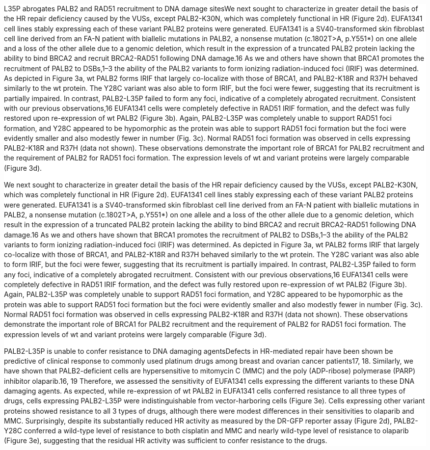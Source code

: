 L35P abrogates PALB2 and RAD51 recruitment to DNA damage sitesWe next sought to characterize in greater detail the basis of the HR repair deficiency caused by the VUSs, except PALB2-K30N, which was completely functional in HR (Figure 2d). EUFA1341 cell lines stably expressing each of these variant PALB2 proteins were generated. EUFA1341 is a SV40-transformed skin fibroblast cell line derived from an FA-N patient with biallelic mutations in PALB2, a nonsense mutation (c.1802T>A, p.Y551*) on one allele and a loss of the other allele due to a genomic deletion, which result in the expression of a truncated PALB2 protein lacking the ability to bind BRCA2 and recruit BRCA2-RAD51 following DNA damage.16 As we and others have shown that BRCA1 promotes the recruitment of PALB2 to DSBs,1–3 the ability of the PALB2 variants to form ionizing radiation-induced foci (IRIF) was determined. As depicted in Figure 3a, wt PALB2 forms IRIF that largely co-localize with those of BRCA1, and PALB2-K18R and R37H behaved similarly to the wt protein. The Y28C variant was also able to form IRIF, but the foci were fewer, suggesting that its recruitment is partially impaired. In contrast, PALB2-L35P failed to form any foci, indicative of a completely abrogated recruitment. Consistent with our previous observations,16 EUFA1341 cells were completely defective in RAD51 IRIF formation, and the defect was fully restored upon re-expression of wt PALB2 (Figure 3b). Again, PALB2-L35P was completely unable to support RAD51 foci formation, and Y28C appeared to be hypomorphic as the protein was able to support RAD51 foci formation but the foci were evidently smaller and also modestly fewer in number (Fig. 3c). Normal RAD51 foci formation was observed in cells expressing PALB2-K18R and R37H (data not shown). These observations demonstrate the important role of BRCA1 for PALB2 recruitment and the requirement of PALB2 for RAD51 foci formation. The expression levels of wt and variant proteins were largely comparable (Figure 3d).

We next sought to characterize in greater detail the basis of the HR repair deficiency caused by the VUSs, except PALB2-K30N, which was completely functional in HR (Figure 2d). EUFA1341 cell lines stably expressing each of these variant PALB2 proteins were generated. EUFA1341 is a SV40-transformed skin fibroblast cell line derived from an FA-N patient with biallelic mutations in PALB2, a nonsense mutation (c.1802T>A, p.Y551*) on one allele and a loss of the other allele due to a genomic deletion, which result in the expression of a truncated PALB2 protein lacking the ability to bind BRCA2 and recruit BRCA2-RAD51 following DNA damage.16 As we and others have shown that BRCA1 promotes the recruitment of PALB2 to DSBs,1–3 the ability of the PALB2 variants to form ionizing radiation-induced foci (IRIF) was determined. As depicted in Figure 3a, wt PALB2 forms IRIF that largely co-localize with those of BRCA1, and PALB2-K18R and R37H behaved similarly to the wt protein. The Y28C variant was also able to form IRIF, but the foci were fewer, suggesting that its recruitment is partially impaired. In contrast, PALB2-L35P failed to form any foci, indicative of a completely abrogated recruitment. Consistent with our previous observations,16 EUFA1341 cells were completely defective in RAD51 IRIF formation, and the defect was fully restored upon re-expression of wt PALB2 (Figure 3b). Again, PALB2-L35P was completely unable to support RAD51 foci formation, and Y28C appeared to be hypomorphic as the protein was able to support RAD51 foci formation but the foci were evidently smaller and also modestly fewer in number (Fig. 3c). Normal RAD51 foci formation was observed in cells expressing PALB2-K18R and R37H (data not shown). These observations demonstrate the important role of BRCA1 for PALB2 recruitment and the requirement of PALB2 for RAD51 foci formation. The expression levels of wt and variant proteins were largely comparable (Figure 3d).

PALB2-L35P is unable to confer resistance to DNA damaging agentsDefects in HR-mediated repair have been shown be predictive of clinical response to commonly used platinum drugs among breast and ovarian cancer patients17, 18. Similarly, we have shown that PALB2-deficient cells are hypersensitive to mitomycin C (MMC) and the poly (ADP-ribose) polymerase (PARP) inhibitor olaparib.16, 19 Therefore, we assessed the sensitivity of EUFA1341 cells expressing the different variants to these DNA damaging agents. As expected, while re-expression of wt PALB2 in EUFA1341 cells conferred resistance to all three types of drugs, cells expressing PALB2-L35P were indistinguishable from vector-harboring cells (Figure 3e). Cells expressing other variant proteins showed resistance to all 3 types of drugs, although there were modest differences in their sensitivities to olaparib and MMC. Surprisingly, despite its substantially reduced HR activity as measured by the DR-GFP reporter assay (Figure 2d), PALB2-Y28C conferred a wild-type level of resistance to both cisplatin and MMC and nearly wild-type level of resistance to olaparib (Figure 3e), suggesting that the residual HR activity was sufficient to confer resistance to the drugs.
